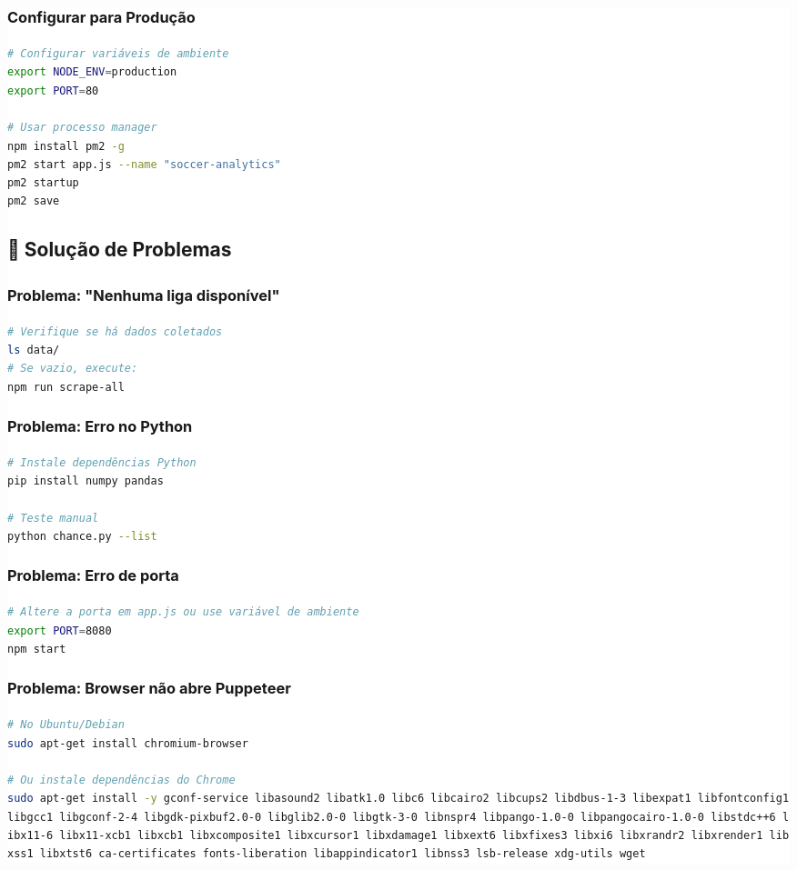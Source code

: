 ### **Configurar para Produção**
```bash
# Configurar variáveis de ambiente
export NODE_ENV=production
export PORT=80

# Usar processo manager
npm install pm2 -g
pm2 start app.js --name "soccer-analytics"
pm2 startup
pm2 save
```

## 🐛 Solução de Problemas

### **Problema: "Nenhuma liga disponível"**
```bash
# Verifique se há dados coletados
ls data/
# Se vazio, execute:
npm run scrape-all
```

### **Problema: Erro no Python**
```bash
# Instale dependências Python
pip install numpy pandas

# Teste manual
python chance.py --list
```

### **Problema: Erro de porta**
```bash
# Altere a porta em app.js ou use variável de ambiente
export PORT=8080
npm start
```

### **Problema: Browser não abre Puppeteer**
```bash
# No Ubuntu/Debian
sudo apt-get install chromium-browser

# Ou instale dependências do Chrome
sudo apt-get install -y gconf-service libasound2 libatk1.0 libc6 libcairo2 libcups2 libdbus-1-3 libexpat1 libfontconfig1 libgcc1 libgconf-2-4 libgdk-pixbuf2.0-0 libglib2.0-0 libgtk-3-0 libnspr4 libpango-1.0-0 libpangocairo-1.0-0 libstdc++6 libx11-6 libx11-xcb1 libxcb1 libxcomposite1 libxcursor1 libxdamage1 libxext6 libxfixes3 libxi6 libxrandr2 libxrender1 libxss1 libxtst6 ca-certificates fonts-liberation libappindicator1 libnss3 lsb-release xdg-utils wget
```
